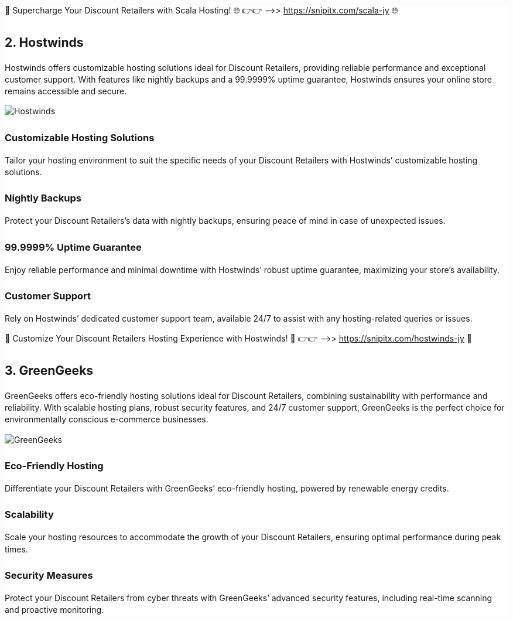 🚀 Supercharge Your Discount Retailers with Scala Hosting! 🌐
👉👉 -->> https://snipitx.com/scala-jy 🌐

## 2. Hostwinds

Hostwinds offers customizable hosting solutions ideal for Discount Retailers, providing reliable performance and exceptional customer support. With features like nightly backups and a 99.9999% uptime guarantee, Hostwinds ensures your online store remains accessible and secure.

![Hostwinds](https://i.imgur.com/53aSNXx.jpeg "Hostwinds Hosting")

### Customizable Hosting Solutions
Tailor your hosting environment to suit the specific needs of your Discount Retailers with Hostwinds’ customizable hosting solutions.

### Nightly Backups
Protect your Discount Retailers’s data with nightly backups, ensuring peace of mind in case of unexpected issues.

### 99.9999% Uptime Guarantee
Enjoy reliable performance and minimal downtime with Hostwinds’ robust uptime guarantee, maximizing your store’s availability.

### Customer Support
Rely on Hostwinds’ dedicated customer support team, available 24/7 to assist with any hosting-related queries or issues.

🌟 Customize Your Discount Retailers Hosting Experience with Hostwinds! 🚀
👉👉 -->> https://snipitx.com/hostwinds-jy 🚀


## 3. GreenGeeks

GreenGeeks offers eco-friendly hosting solutions ideal for Discount Retailers, combining sustainability with performance and reliability. With scalable hosting plans, robust security features, and 24/7 customer support, GreenGeeks is the perfect choice for environmentally conscious e-commerce businesses.

![GreenGeeks](https://i.imgur.com/eEwuntu.jpg "GreenGeeks Hosting")

### Eco-Friendly Hosting
Differentiate your Discount Retailers with GreenGeeks’ eco-friendly hosting, powered by renewable energy credits.

### Scalability
Scale your hosting resources to accommodate the growth of your Discount Retailers, ensuring optimal performance during peak times.

### Security Measures
Protect your Discount Retailers from cyber threats with GreenGeeks’ advanced security features, including real-time scanning and proactive monitoring.
